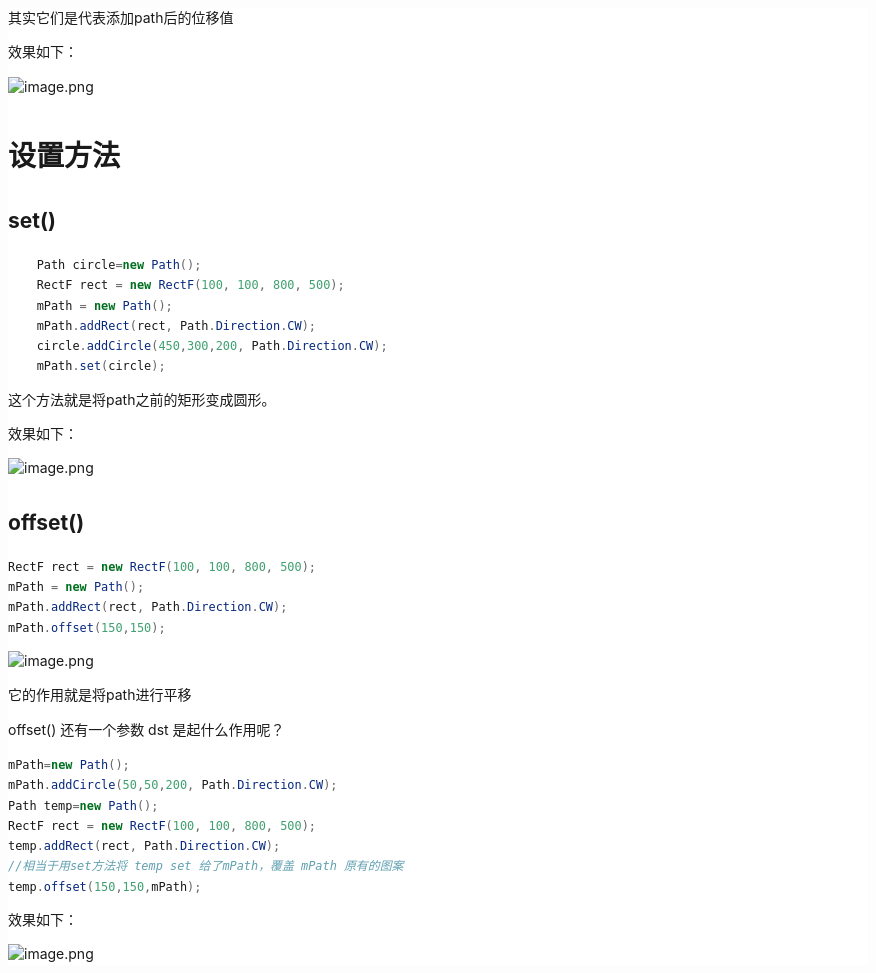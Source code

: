 其实它们是代表添加path后的位移值

效果如下：


![image.png](http://upload-images.jianshu.io/upload_images/3054656-4d28b8f8a6b14b86.png?imageMogr2/auto-orient/strip%7CimageView2/2/w/1240)

# 设置方法
## set()

```java
    Path circle=new Path();
    RectF rect = new RectF(100, 100, 800, 500);
    mPath = new Path();
    mPath.addRect(rect, Path.Direction.CW);
    circle.addCircle(450,300,200, Path.Direction.CW);
    mPath.set(circle);
```

这个方法就是将path之前的矩形变成圆形。

效果如下：


![image.png](http://upload-images.jianshu.io/upload_images/3054656-546c79bf325f031e.png?imageMogr2/auto-orient/strip%7CimageView2/2/w/1240)

## offset()

```java
RectF rect = new RectF(100, 100, 800, 500);
mPath = new Path();
mPath.addRect(rect, Path.Direction.CW);
mPath.offset(150,150);
```

![image.png](http://upload-images.jianshu.io/upload_images/3054656-55ae6162b44b82ef.png?imageMogr2/auto-orient/strip%7CimageView2/2/w/1240)

它的作用就是将path进行平移

offset() 还有一个参数 dst 是起什么作用呢？

```java
mPath=new Path();
mPath.addCircle(50,50,200, Path.Direction.CW);
Path temp=new Path();
RectF rect = new RectF(100, 100, 800, 500);
temp.addRect(rect, Path.Direction.CW);
//相当于用set方法将 temp set 给了mPath，覆盖 mPath 原有的图案
temp.offset(150,150,mPath);
```
效果如下：

![image.png](http://upload-images.jianshu.io/upload_images/3054656-55ae6162b44b82ef.png?imageMogr2/auto-orient/strip%7CimageView2/2/w/1240)
